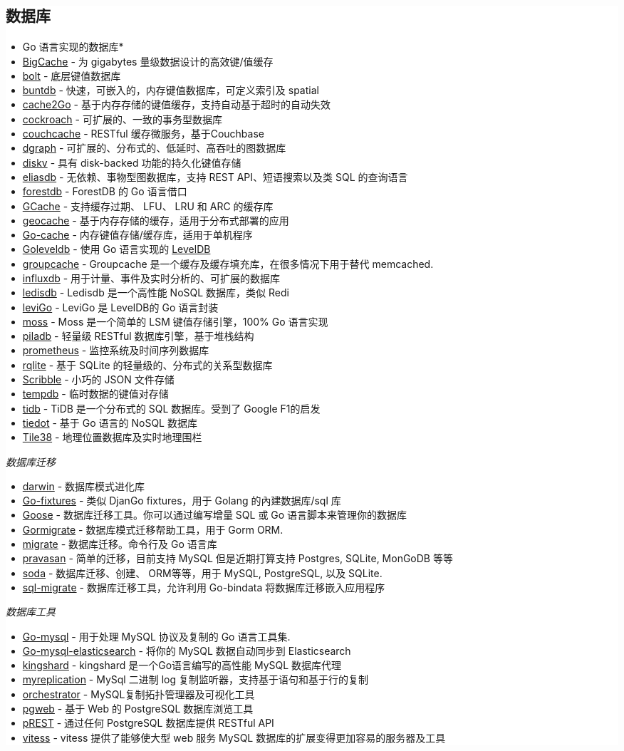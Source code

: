 ## 数据库

*   Go 语言实现的数据库*
* [BigCache](https://github.com/allegro/bigcache) - 为 gigabytes 量级数据设计的高效键/值缓存
* [bolt](https://github.com/boltdb/bolt) - 底层键值数据库
* [buntdb](https://github.com/tidwall/buntdb) - 快速，可嵌入的，内存键值数据库，可定义索引及 spatial
* [cache2Go](https://github.com/muesli/cache2Go) - 基于内存存储的键值缓存，支持自动基于超时的自动失效
* [cockroach](https://github.com/cockroachdb/cockroach) - 可扩展的、一致的事务型数据库
* [couchcache](https://github.com/codingsince1985/couchcache) - RESTful 缓存微服务，基于Couchbase
* [dgraph](https://github.com/dgraph-io/dgraph) - 可扩展的、分布式的、低延时、高吞吐的图数据库
* [diskv](https://github.com/peterbourGon/diskv) - 具有 disk-backed 功能的持久化键值存储
* [eliasdb](https://github.com/krotik/eliasdb) - 无依赖、事物型图数据库，支持 REST API、短语搜索以及类 SQL 的查询语言
* [forestdb](https://github.com/couchbase/Goforestdb) - ForestDB 的 Go 语言借口
* [GCache](https://github.com/bluele/gcache) - 支持缓存过期、 LFU、 LRU 和 ARC 的缓存库
* [geocache](https://github.com/melihmucuk/geocache) - 基于内存存储的缓存，适用于分布式部署的应用
* [Go-cache](https://github.com/pmylund/Go-cache) - 内存键值存储/缓存库，适用于单机程序
* [Goleveldb](https://github.com/syndtr/Goleveldb) - 使用 Go 语言实现的 [LevelDB](https://github.com/Google/leveldb)
* [groupcache](https://github.com/Golang/groupcache) - Groupcache 是一个缓存及缓存填充库，在很多情况下用于替代 memcached.
* [influxdb](https://github.com/influxdb/influxdb) - 用于计量、事件及实时分析的、可扩展的数据库
* [ledisdb](https://github.com/siddontang/ledisdb) - Ledisdb 是一个高性能 NoSQL 数据库，类似 Redi
* [leviGo](https://github.com/jmhodges/leviGo) - LeviGo 是 LevelDB的 Go 语言封装
* [moss](https://github.com/couchbase/moss) - Moss 是一个简单的 LSM 键值存储引擎，100% Go 语言实现
* [piladb](https://github.com/fern4lvarez/piladb) - 轻量级 RESTful 数据库引擎，基于堆栈结构
* [prometheus](https://github.com/prometheus/prometheus) - 监控系统及时间序列数据库
* [rqlite](https://github.com/rqlite/rqlite) - 基于 SQLite 的轻量级的、分布式的关系型数据库
* [Scribble](https://github.com/nanobox-io/Golang-scribble) - 小巧的 JSON 文件存储
* [tempdb](https://github.com/rafaeljesus/tempdb) - 临时数据的键值对存储
* [tidb](https://github.com/pingcap/tidb) - TiDB 是一个分布式的 SQL 数据库。受到了 Google F1的启发
* [tiedot](https://github.com/HouzuoGuo/tiedot) - 基于 Go 语言的 NoSQL 数据库
* [Tile38](https://github.com/tidwall/tile38) - 地理位置数据库及实时地理围栏

_数据库迁移_

* [darwin](https://github.com/GuiaBolso/darwin) - 数据库模式进化库
* [Go-fixtures](https://github.com/RichardKnop/Go-fixtures) - 类似 DjanGo fixtures，用于 Golang 的內建数据库/sql 库
* [Goose](https://github.com/steinbacher/Goose) - 数据库迁移工具。你可以通过编写增量 SQL 或 Go 语言脚本来管理你的数据库
* [Gormigrate](https://github.com/Go-Gormigrate/Gormigrate) - 数据库模式迁移帮助工具，用于 Gorm ORM.
* [migrate](https://github.com/mattes/migrate) - 数据库迁移。命令行及 Go 语言库
* [pravasan](https://github.com/pravasan/pravasan) - 简单的迁移，目前支持 MySQL 但是近期打算支持 Postgres, SQLite, MonGoDB 等等
* [soda](https://github.com/markbates/pop/tree/master/soda) - 数据库迁移、创建、 ORM等等，用于 MySQL, PostgreSQL, 以及 SQLite.
* [sql-migrate](https://github.com/rubenv/sql-migrate) - 数据库迁移工具，允许利用 Go-bindata 将数据库迁移嵌入应用程序

_数据库工具_

* [Go-mysql](https://github.com/siddontang/Go-mysql) - 用于处理 MySQL 协议及复制的 Go 语言工具集.
* [Go-mysql-elasticsearch](https://github.com/siddontang/Go-mysql-elasticsearch) - 将你的 MySQL 数据自动同步到 Elasticsearch
* [kingshard](https://github.com/flike/kingshard) - kingshard 是一个Go语言编写的高性能 MySQL 数据库代理
* [myreplication](https://github.com/2tvenom/myreplication) - MySql 二进制 log 复制监听器，支持基于语句和基于行的复制
* [orchestrator](https://github.com/github/orchestrator) - MySQL复制拓扑管理器及可视化工具
* [pgweb](https://github.com/sosedoff/pgweb) - 基于 Web 的 PostgreSQL 数据库浏览工具
* [pREST](https://github.com/nuveo/prest) - 通过任何 PostgreSQL 数据库提供 RESTful API
* [vitess](https://github.com/youtube/vitess) - vitess 提供了能够使大型 web 服务 MySQL 数据库的扩展变得更加容易的服务器及工具
